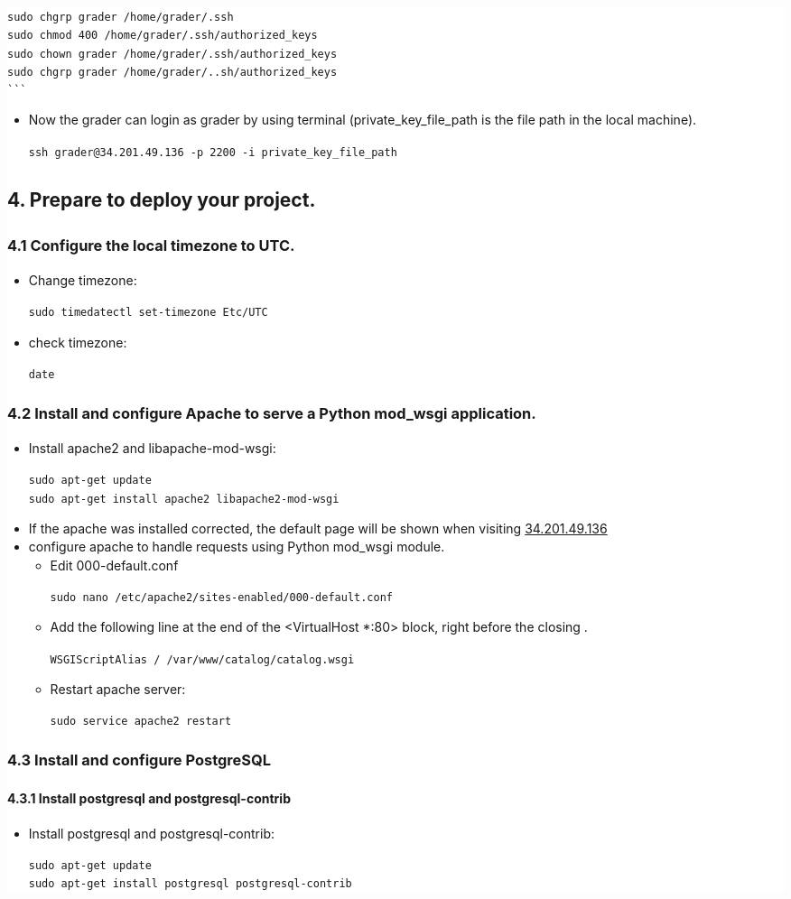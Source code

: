     sudo chgrp grader /home/grader/.ssh
    sudo chmod 400 /home/grader/.ssh/authorized_keys   
    sudo chown grader /home/grader/.ssh/authorized_keys
    sudo chgrp grader /home/grader/..sh/authorized_keys
    ```
  - Now the grader can login as grader by using terminal (private_key_file_path is the file path in the local machine).
     ```
    ssh grader@34.201.49.136 -p 2200 -i private_key_file_path
    ```


## 4. Prepare to deploy your project.
### 4.1 Configure the local timezone to UTC.
  - Change timezone:
    ```
    sudo timedatectl set-timezone Etc/UTC
    ```
  - check timezone:
    ```
    date
    ```

### 4.2 Install and configure Apache to serve a Python mod_wsgi application.
  - Install apache2 and libapache-mod-wsgi:
    ```
    sudo apt-get update
    sudo apt-get install apache2 libapache2-mod-wsgi
    ```
  - If the apache was installed corrected, the default page will be shown when visiting [34.201.49.136](34.201.49.136)  
  - configure apache to handle requests using Python mod_wsgi module.
    - Edit 000-default.conf
      ```
      sudo nano /etc/apache2/sites-enabled/000-default.conf
      ```
    - Add the following line at the end of the <VirtualHost *:80> block, right before the closing </VirtualHost>.
      ```
      WSGIScriptAlias / /var/www/catalog/catalog.wsgi
      ```
    - Restart apache server:
      ```
      sudo service apache2 restart
      ```

### 4.3 Install and configure PostgreSQL
#### 4.3.1 Install postgresql and postgresql-contrib
  - Install postgresql and postgresql-contrib:
    ```
    sudo apt-get update
    sudo apt-get install postgresql postgresql-contrib
    ```

